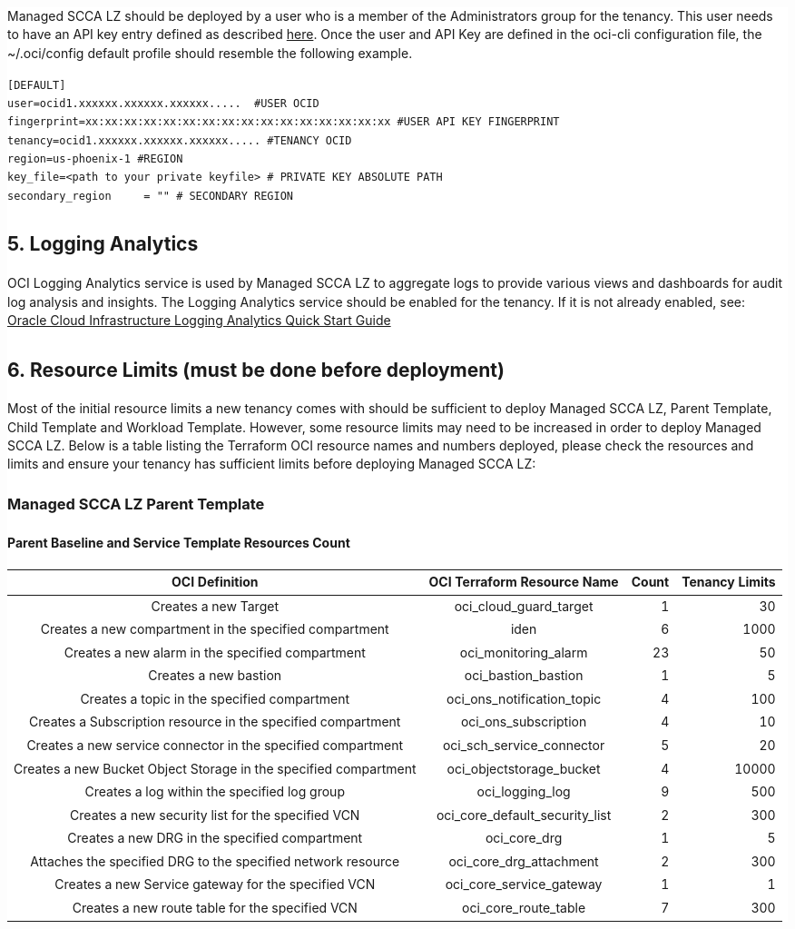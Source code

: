 Managed SCCA LZ should be deployed by a user who is a member of the Administrators group for the tenancy.
This user needs to have an API key entry defined as described [here](https://docs.oracle.com/en-us/iaas/Content/API/SDKDocs/terraformproviderconfiguration.htm).
Once the user and API Key are defined in the oci-cli configuration file, the ~/.oci/config default profile should resemble the following example.

```text
[DEFAULT]
user=ocid1.xxxxxx.xxxxxx.xxxxxx.....  #USER OCID
fingerprint=xx:xx:xx:xx:xx:xx:xx:xx:xx:xx:xx:xx:xx:xx:xx:xx #USER API KEY FINGERPRINT
tenancy=ocid1.xxxxxx.xxxxxx.xxxxxx..... #TENANCY OCID
region=us-phoenix-1 #REGION
key_file=<path to your private keyfile> # PRIVATE KEY ABSOLUTE PATH
secondary_region     = "" # SECONDARY REGION
```

## <a name="logging_analytics"></a>5. Logging Analytics

OCI Logging Analytics service is used by Managed SCCA LZ to aggregate logs to provide various views and dashboards for audit log analysis and insights.
The Logging Analytics service should be enabled for the tenancy.
If it is not already enabled, see: [Oracle Cloud Infrastructure Logging Analytics Quick Start Guide](https://docs.oracle.com/en/cloud/paas/logging-analytics/logqs/)

## <a name="resource_limits"></a>6. Resource Limits (must be done before deployment)

Most of the initial resource limits a new tenancy comes with should be sufficient to deploy Managed SCCA LZ, Parent Template, Child Template and Workload Template.
However, some resource limits may need to be increased in order to deploy Managed SCCA LZ.
Below is a table listing the Terraform OCI resource names and numbers deployed, please check the resources and limits and ensure your tenancy has sufficient limits before deploying Managed SCCA LZ:

### Managed SCCA LZ Parent Template

#### Parent Baseline and Service Template Resources Count


|                              OCI Definition                              |         OCI Terraform Resource Name         | Count | Tenancy Limits |
| :-------------------------------------------------------------------------: | :--------------------------------------------: | ------: | ----------------: |
|                           Creates a new Target                           |            oci_cloud_guard_target            |     1 | 30             |
|          Creates a new compartment in the specified compartment          |                     iden                     |     6 | 1000           |
|             Creates a new alarm in the specified compartment             |             oci_monitoring_alarm             |    23 | 50             |
|                           Creates a new bastion                           |             oci_bastion_bastion             |     1 | 5              |
|               Creates a topic in the specified compartment               |          oci_ons_notification_topic          |     4 | 100            |
|       Creates a Subscription resource in the specified compartment       |             oci_ons_subscription             |     4 | 10             |
|       Creates a new service connector in the specified compartment       |          oci_sch_service_connector          |     5 | 20             |
|     Creates a new Bucket Object Storage in the specified compartment     |           oci_objectstorage_bucket           |     4 | 10000          |
|               Creates a log within the specified log group               |               oci_logging_log               |     9 | 500            |
|             Creates a new security list for the specified VCN             |        oci_core_default_security_list        |     2 | 300            |
|              Creates a new  DRG in the specified compartment              |                 oci_core_drg                 |     1 | 5              |
|       Attaches the specified DRG to the specified network resource       |           oci_core_drg_attachment           |     2 | 300            |
|            Creates a new Service gateway for the specified VCN            |           oci_core_service_gateway           |     1 | 1              |
|              Creates a new route table for the specified VCN              |             oci_core_route_table             |     7 | 300            |